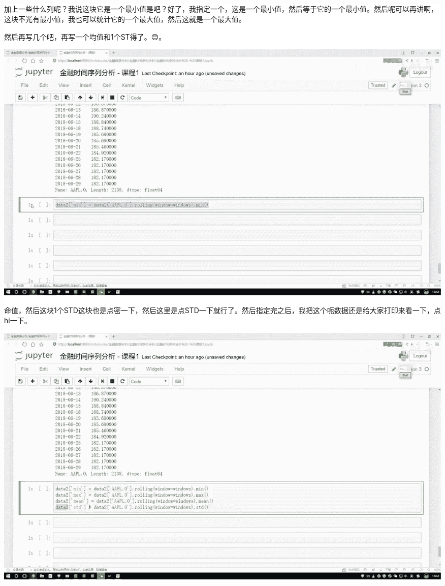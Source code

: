 加上一些什么列呢？我说这块它是一个最小值是吧？好了，我指定一个，这是一个最小值，然后等于它的一个最小值。然后呢可以再讲啊，这块不光有最小值，我也可以统计它的一个最大值，然后这就是一个最大值。

然后再写几个吧，再写一个均值和1个ST得了。😊。

![](img/ab1c094ec7d40a6cd01d8635e7043e9e_35.png)

命值，然后这块1个STD这块也是点密一下，然后这里是点STD一下就行了。然后指定完之后，我把这个呃数据还是给大家打印来看一下，点hi一下。



![](img/ab1c094ec7d40a6cd01d8635e7043e9e_37.png)
